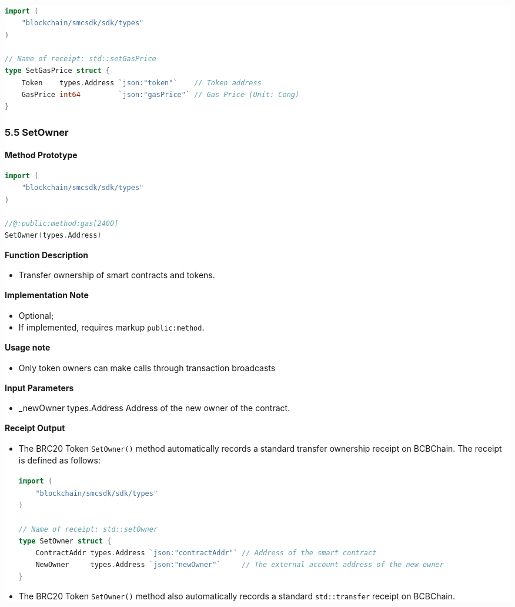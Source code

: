   ```go
  import (
      "blockchain/smcsdk/sdk/types"
  )
  
  // Name of receipt: std::setGasPrice
  type SetGasPrice struct {
      Token    types.Address `json:"token"`    // Token address
      GasPrice int64         `json:"gasPrice"` // Gas Price (Unit: Cong)
  }
  ```

### 5.5 SetOwner

**Method Prototype**

```go
import (
    "blockchain/smcsdk/sdk/types"
)

//@:public:method:gas[2400]
SetOwner(types.Address)
```

**Function Description**

- Transfer ownership of smart contracts and tokens.

**Implementation Note**

- Optional;
- If implemented, requires markup ```public:method```.

**Usage note**

- Only token owners can make calls through transaction broadcasts

**Input Parameters**

- _newOwner types.Address Address of the new owner of the contract.

**Receipt Output**

- The BRC20 Token ```SetOwner()``` method automatically records a standard transfer ownership receipt on BCBChain. The receipt is defined as follows:

  ```go
  import (
      "blockchain/smcsdk/sdk/types"
  )
  
  // Name of receipt: std::setOwner
  type SetOwner struct {
      ContractAddr types.Address `json:"contractAddr"` // Address of the smart contract
      NewOwner     types.Address `json:"newOwner"`     // The external account address of the new owner
  }
  ```

- The BRC20 Token ```SetOwner()``` method also automatically records a standard ```std::transfer``` receipt on BCBChain.
